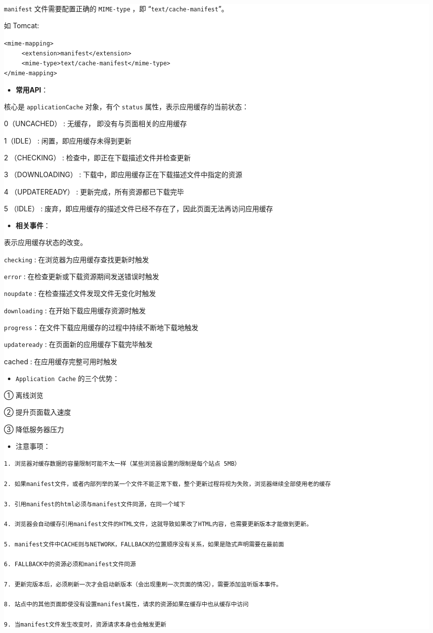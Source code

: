 `manifest` 文件需要配置正确的 `MIME-type` ，即 “`text/cache-manifest`”。

如 Tomcat:

```
<mime-mapping>
     <extension>manifest</extension>
     <mime-type>text/cache-manifest</mime-type>
</mime-mapping>
```

* **常用API**：

核心是 `applicationCache` 对象，有个 `status` 属性，表示应用缓存的当前状态：

0（UNCACHED） :  无缓存， 即没有与页面相关的应用缓存

1（IDLE） : 闲置，即应用缓存未得到更新

2 （CHECKING） : 检查中，即正在下载描述文件并检查更新

3 （DOWNLOADING） : 下载中，即应用缓存正在下载描述文件中指定的资源

4 （UPDATEREADY） : 更新完成，所有资源都已下载完毕

5 （IDLE） :  废弃，即应用缓存的描述文件已经不存在了，因此页面无法再访问应用缓存

* **相关事件**：

表示应用缓存状态的改变。

`checking` : 在浏览器为应用缓存查找更新时触发

`error` : 在检查更新或下载资源期间发送错误时触发

`noupdate` : 在检查描述文件发现文件无变化时触发

`downloading` : 在开始下载应用缓存资源时触发

`progress`：在文件下载应用缓存的过程中持续不断地下载地触发

`updateready` : 在页面新的应用缓存下载完毕触发

cached : 在应用缓存完整可用时触发

* `Application Cache` 的三个优势：

① 离线浏览

② 提升页面载入速度

③ 降低服务器压力

* 注意事项：

```
1. 浏览器对缓存数据的容量限制可能不太一样（某些浏览器设置的限制是每个站点 5MB）

2. 如果manifest文件，或者内部列举的某一个文件不能正常下载，整个更新过程将视为失败，浏览器继续全部使用老的缓存

3. 引用manifest的html必须与manifest文件同源，在同一个域下

4. 浏览器会自动缓存引用manifest文件的HTML文件，这就导致如果改了HTML内容，也需要更新版本才能做到更新。

5. manifest文件中CACHE则与NETWORK，FALLBACK的位置顺序没有关系，如果是隐式声明需要在最前面

6. FALLBACK中的资源必须和manifest文件同源

7. 更新完版本后，必须刷新一次才会启动新版本（会出现重刷一次页面的情况），需要添加监听版本事件。

8. 站点中的其他页面即使没有设置manifest属性，请求的资源如果在缓存中也从缓存中访问

9. 当manifest文件发生改变时，资源请求本身也会触发更新
```
